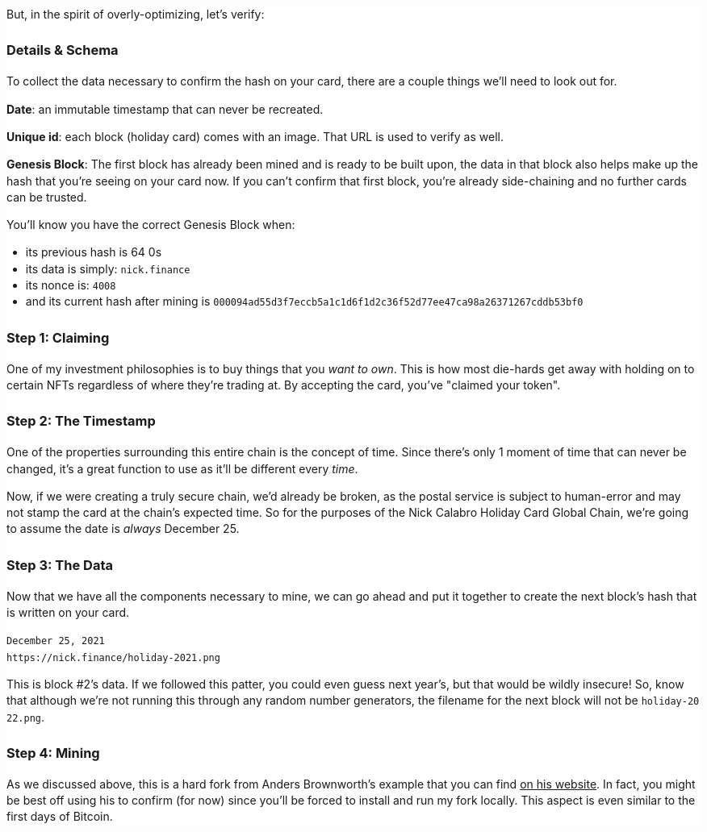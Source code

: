 <p>But, in the spirit of overly-optimizing, let’s verify:</p>

<h3>Details &amp; Schema</h3>

<p>To collect the data necessary to confirm the hash on your card, there are a couple things we’ll need to look out for.</p>

<p><strong>Date</strong>: an immutable timestamp that can never be recreated.</p>

<p><strong>Unique id</strong>: each block (holiday card) comes with an image. That URL is used to verify as well.</p>

<p><strong>Genesis Block</strong>: The first block has already been mined and is ready to be built upon, the data in that block also helps make up the hash that you’re seeing on your card now. If you can’t confirm that first block, you’re already side-chaining and no further cards can be trusted.</p>

<p>You’ll know you have the correct Genesis Block when:</p>

<ul>
	<li>its previous hash is 64 0s</li>
	<li>its data is simply: <code>nick.finance</code></li>
	<li>its nonce is: <code>4008</code></li>
	<li>and its current hash after mining is <code>000094ad55d3f7eccb5a1c1d6f1d2c36f52d77ee47ca98a26371267cddb53bf0</code></li>
</ul>

<h3>Step 1: Claiming</h3>

<p>One of my investment philosophies is to buy things that you <em>want to own</em>. This is how most die-hards get away with holding on to certain NFTs regardless of where they’re trading at. By accepting the card, you’ve &quot;claimed your token&quot;.</p>

<h3>Step 2: The Timestamp</h3>

<p>One of the properties surrounding this entire chain is the concept of time. Since there’s only 1 moment of time that can never be changed, it’s a great function to use as it’ll be different every <em>time</em>.</p>

<p>Now, if we were creating a truly secure chain, we’d already be broken, as the postal service is subject to human-error and may not stamp the card at the chain’s expected time. So for the purposes of the Nick Calabro Holiday Card Global Chain, we’re going to assume the date is <em>always</em> December 25.</p>

<h3>Step 3: The Data</h3>

<p>Now that we have all the components necessary to mine, we can go ahead and put it together to create the next block’s hash that is written on your card.</p>

<pre><code>December 25, 2021
https://nick.finance/holiday-2021.png</code></pre>

<p>This is block #2’s data. If we followed this patter, you could even guess next year’s, but that would be wildly insecure! So, know that although we’re not running this through any random number generators, the filename for the next block will not be <code>holiday-2022.png</code>.</p>

<h3>Step 4: Mining</h3>

<p>As we discussed above, this is a hard fork from Anders Brownworth’s example that you can find <a href="https://andersbrownworth.com/blockchain/blockchain">on his website</a>. In fact, you might be best off using his to confirm (for now) since you’ll be forced to install and run my fork locally. This aspect is even similar to the first days of Bitcoin.</p>
